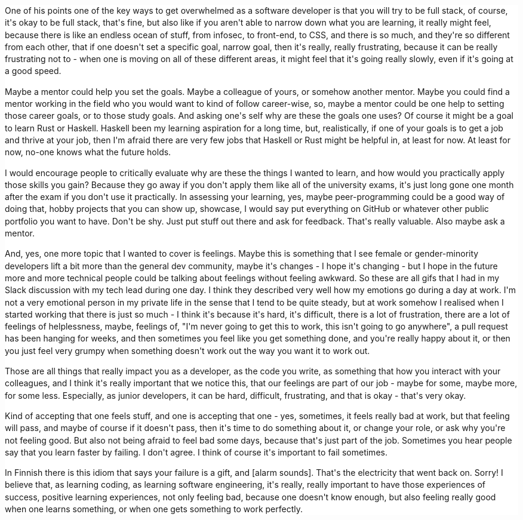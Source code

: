 One of his points one of the key ways to get overwhelmed as a software developer is that you will try to be full stack, of course, it's okay to be full stack, that's fine, but also like if you aren't able to narrow down what you are learning, it really might feel, because there is like an endless ocean of stuff, from infosec, to front-end, to CSS, and there is so much, and they're so different from each other, that if one doesn't set a specific goal, narrow goal, then it's really, really frustrating, because it can be really frustrating not to - when one is moving on all of these different areas, it might feel that it's going really slowly, even if it's going at a good speed. 

Maybe a mentor could help you set the goals. Maybe a colleague of yours, or somehow another mentor. Maybe you could find a mentor working in the field who you would want to kind of follow career-wise, so, maybe a mentor could be one help to setting those career goals, or to those study goals. And asking one's self why are these the goals one uses? Of course it might be a goal to learn Rust or Haskell. Haskell been my learning aspiration for a long time, but, realistically, if one of your goals is to get a job and thrive at your job, then I'm afraid there are very few jobs that Haskell or Rust might be helpful in, at least for now. At least for now, no-one knows what the future holds. 

I would encourage people to critically evaluate why are these the things I wanted to learn, and how would you practically apply those skills you gain? Because they go away if you don't apply them like all of the university exams, it's just long gone one month after the exam if you don't use it practically. In assessing your learning, yes, maybe peer-programming could be a good way of doing that, hobby projects that you can show up, showcase, I would say put everything on GitHub or whatever other public portfolio you want to have. Don't be shy. Just put stuff out there and ask for feedback. That's really valuable. Also maybe ask a mentor. 

And, yes, one more topic that I wanted to cover is feelings. Maybe this is something that I see female or gender-minority developers lift a bit more than the general dev community, maybe it's changes - I hope it's changing - but I hope in the future more and more technical people could be talking about feelings without feeling awkward. So these are all gifs that I had in my Slack discussion with my tech lead during one day. I think they described very well how my emotions go during a day at work. I'm not a very emotional person in my private life in the sense that I tend to be quite steady, but at work somehow I realised when I started working that there is just so much - I think it's because it's hard, it's difficult, there is a lot of frustration, there are a lot of feelings of helplessness, maybe, feelings of, "I'm never going to get this to work, this isn't going to go anywhere", a pull request has been hanging for weeks, and then sometimes you feel like you get something done, and you're really happy about it, or then you just feel very grumpy when something doesn't work out the way you want it to work out. 

Those are all things that really impact you as a developer, as the code you write, as something that how you interact with your colleagues, and I think it's really important that we notice this, that our feelings are part of our job - maybe for some, maybe more, for some less. Especially, as junior developers, it can be hard, difficult, frustrating, and that is okay - that's very okay. 

Kind of accepting that one feels stuff, and one is accepting that one - yes, sometimes, it feels really bad at work, but that feeling will pass, and maybe of course if it doesn't pass, then it's time to do something about it, or change your role, or ask why you're not feeling good. But also not being afraid to feel bad some days, because that's just part of the job. Sometimes you hear people say that you learn faster by failing. I don't agree. I think of course it's important to fail sometimes. 

In Finnish there is this idiom that says your failure is a gift, and [alarm sounds]. That's the electricity that went back on. Sorry! I believe that, as learning coding, as learning software engineering, it's really, really important to have those experiences of success, positive learning experiences, not only feeling bad, because one doesn't know enough, but also feeling really good when one learns something, or when one gets something to work perfectly. 
